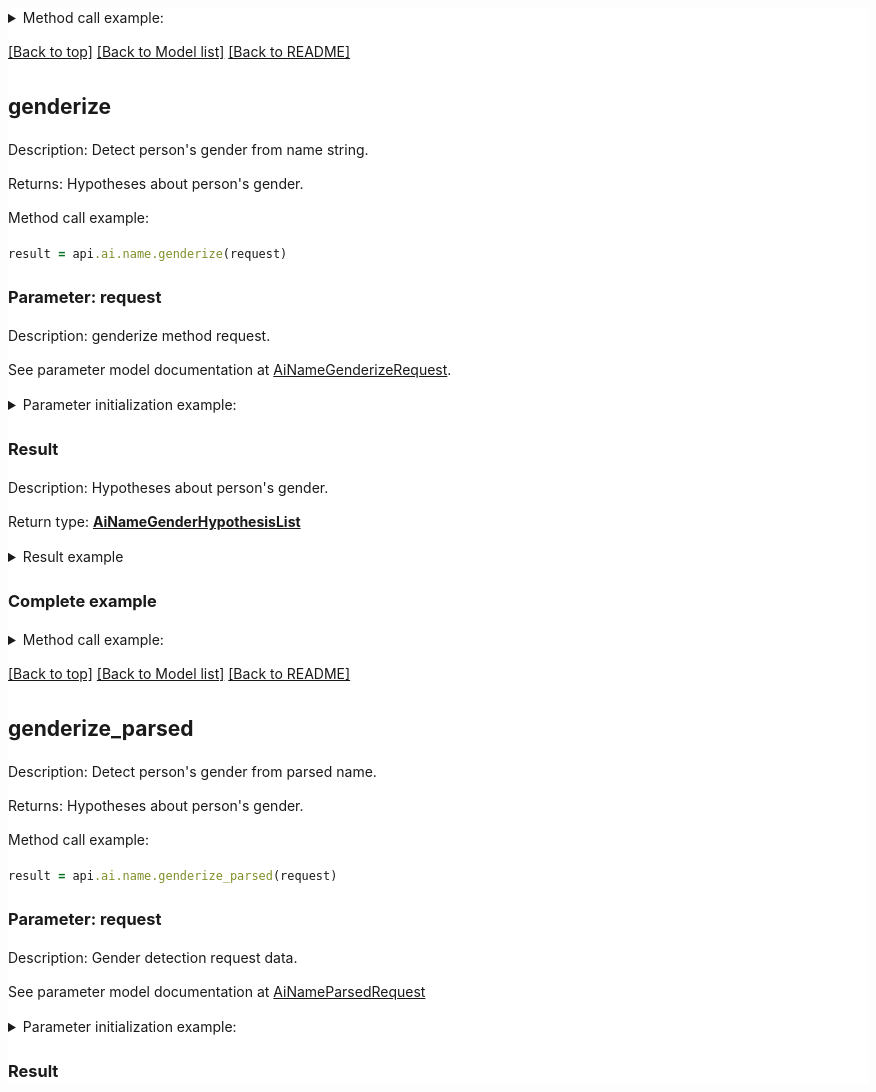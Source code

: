 <details><summary>Method call example:</summary></details>

[[Back to top]](#) [[Back to Model list]](Models.md) [[Back to README]](README.md)
<a name="genderize"></a>
## genderize

Description: Detect person's gender from name string.             

Returns: Hypotheses about person's gender.

Method call example:
```ruby
result = api.ai.name.genderize(request)
```

### Parameter: request

Description: genderize method request.

See parameter model documentation at [AiNameGenderizeRequest](AiNameGenderizeRequest.md).

<details><summary>Parameter initialization example:</summary></details>

### Result

Description: Hypotheses about person's gender.

Return type: [**AiNameGenderHypothesisList**](AiNameGenderHypothesisList.md)

<details><summary>Result example</summary></details>

### Complete example

<details><summary>Method call example:</summary></details>

[[Back to top]](#) [[Back to Model list]](Models.md) [[Back to README]](README.md)
<a name="genderize_parsed"></a>
## genderize_parsed

Description: Detect person's gender from parsed name.             

Returns: Hypotheses about person's gender.

Method call example:
```ruby
result = api.ai.name.genderize_parsed(request)
```

### Parameter: request

Description: Gender detection request data.

See parameter model documentation at [AiNameParsedRequest](AiNameParsedRequest.md)

<details><summary>Parameter initialization example:</summary></details>

### Result
